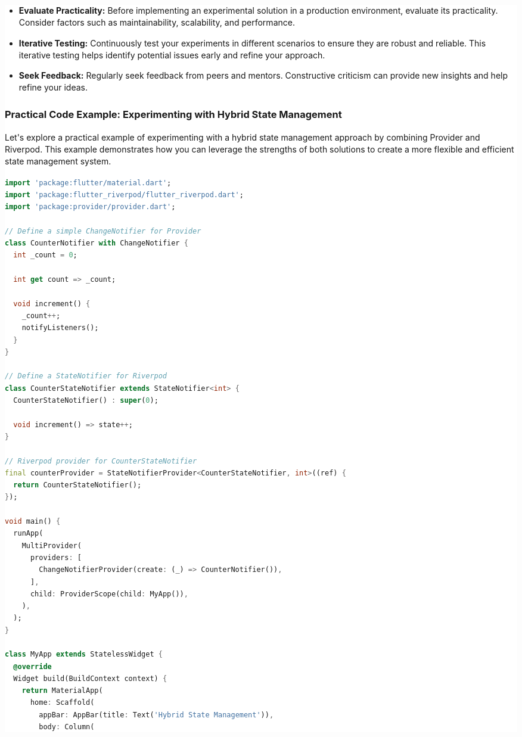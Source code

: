 - **Evaluate Practicality:** Before implementing an experimental solution in a production environment, evaluate its practicality. Consider factors such as maintainability, scalability, and performance.

- **Iterative Testing:** Continuously test your experiments in different scenarios to ensure they are robust and reliable. This iterative testing helps identify potential issues early and refine your approach.

- **Seek Feedback:** Regularly seek feedback from peers and mentors. Constructive criticism can provide new insights and help refine your ideas.

### Practical Code Example: Experimenting with Hybrid State Management

Let's explore a practical example of experimenting with a hybrid state management approach by combining Provider and Riverpod. This example demonstrates how you can leverage the strengths of both solutions to create a more flexible and efficient state management system.

```dart
import 'package:flutter/material.dart';
import 'package:flutter_riverpod/flutter_riverpod.dart';
import 'package:provider/provider.dart';

// Define a simple ChangeNotifier for Provider
class CounterNotifier with ChangeNotifier {
  int _count = 0;

  int get count => _count;

  void increment() {
    _count++;
    notifyListeners();
  }
}

// Define a StateNotifier for Riverpod
class CounterStateNotifier extends StateNotifier<int> {
  CounterStateNotifier() : super(0);

  void increment() => state++;
}

// Riverpod provider for CounterStateNotifier
final counterProvider = StateNotifierProvider<CounterStateNotifier, int>((ref) {
  return CounterStateNotifier();
});

void main() {
  runApp(
    MultiProvider(
      providers: [
        ChangeNotifierProvider(create: (_) => CounterNotifier()),
      ],
      child: ProviderScope(child: MyApp()),
    ),
  );
}

class MyApp extends StatelessWidget {
  @override
  Widget build(BuildContext context) {
    return MaterialApp(
      home: Scaffold(
        appBar: AppBar(title: Text('Hybrid State Management')),
        body: Column(
```